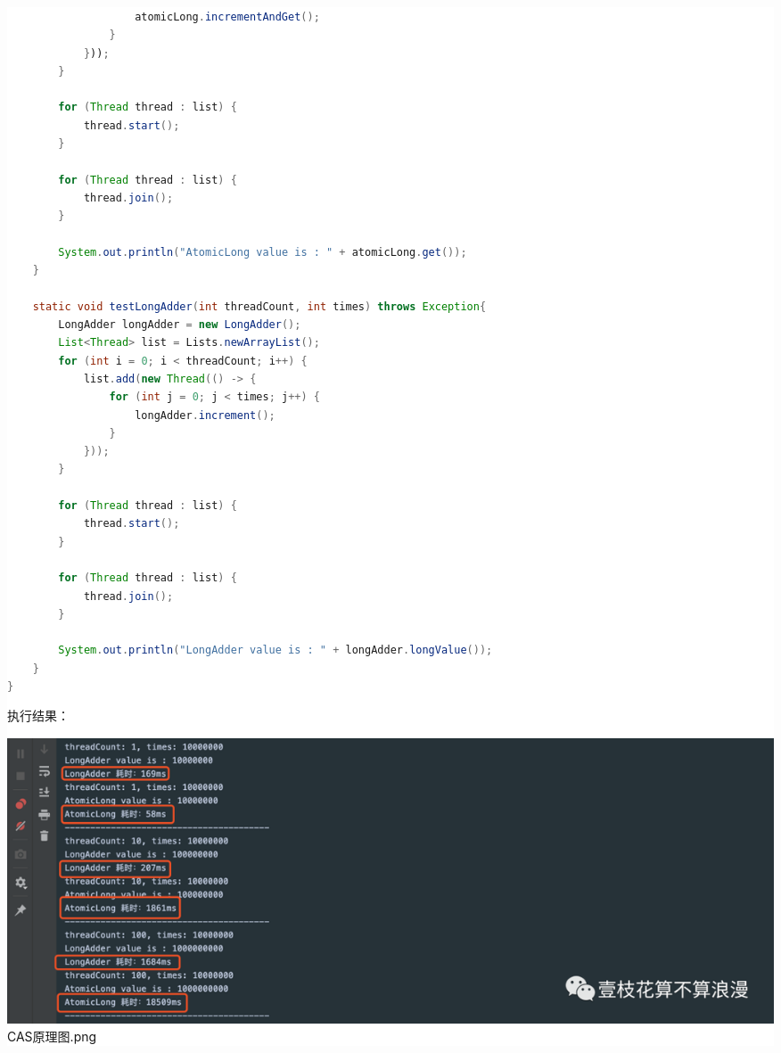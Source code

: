```java
                    atomicLong.incrementAndGet();
                }
            }));
        }

        for (Thread thread : list) {
            thread.start();
        }

        for (Thread thread : list) {
            thread.join();
        }

        System.out.println("AtomicLong value is : " + atomicLong.get());
    }

    static void testLongAdder(int threadCount, int times) throws Exception{
        LongAdder longAdder = new LongAdder();
        List<Thread> list = Lists.newArrayList();
        for (int i = 0; i < threadCount; i++) {
            list.add(new Thread(() -> {
                for (int j = 0; j < times; j++) {
                    longAdder.increment();
                }
            }));
        }

        for (Thread thread : list) {
            thread.start();
        }

		for (Thread thread : list) {
            thread.join();
        }

        System.out.println("LongAdder value is : " + longAdder.longValue());
    }
}
```

执行结果：

![CAS原理图.png](media/640-20200918094243248.png)CAS原理图.png
